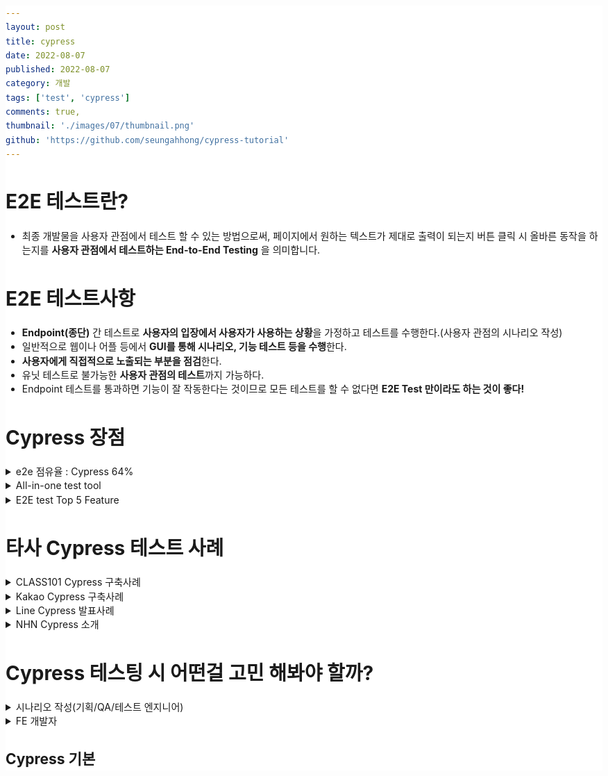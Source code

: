 ```yaml
---
layout: post
title: cypress
date: 2022-08-07
published: 2022-08-07
category: 개발
tags: ['test', 'cypress']
comments: true,
thumbnail: './images/07/thumbnail.png'
github: 'https://github.com/seungahhong/cypress-tutorial'
---
```


# E2E 테스트란?

- 최종 개발물을 사용자 관점에서 테스트 할 수 있는 방법으로써, 페이지에서 원하는 텍스트가 제대로 출력이 되는지 버튼 클릭 시 올바른 동작을 하는지를 **사용자 관점에서 테스트하는 End-to-End Testing** 을 의미합니다.

# E2E 테스트사항

- **Endpoint(종단)** 간 테스트로 **사용자의 입장에서 사용자가 사용하는 상황**을 가정하고 테스트를 수행한다.(사용자 관점의 시나리오 작성)
- 일반적으로 웹이나 어플 등에서 **GUI를 통해 시나리오, 기능 테스트 등을 수행**한다.
- **사용자에게 직접적으로 노출되는 부분을 점검**한다.
- 유닛 테스트로 불가능한 **사용자 관점의 테스트**까지 가능하다.
- Endpoint 테스트를 통과하면 기능이 잘 작동한다는 것이므로 모든 테스트를 할 수 없다면 **E2E Test 만이라도 하는 것이 좋다!**

# Cypress 장점

<details><summary>e2e 점유율 : Cypress 64%</summary></details>
<details><summary>All-in-one test tool</summary></details>
<details><summary>E2E test Top 5 Feature</summary></details>

# 타사 Cypress 테스트 사례

<details><summary>CLASS101 Cypress 구축사례</summary></details>
<details><summary>Kakao Cypress 구축사례</summary></details>
<details><summary>Line Cypress 발표사례</summary></details>
<details><summary>NHN Cypress 소개</summary></details>

# Cypress 테스팅 시 어떤걸 고민 해봐야 할까?

<details><summary>시나리오 작성(기획/QA/테스트 엔지니어)</summary></details>

<details><summary>FE 개발자</summary></details>

## Cypress 기본
